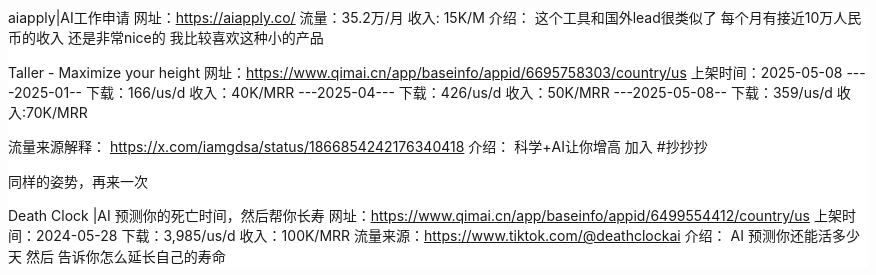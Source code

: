 
aiapply|AI工作申请
网址：https://aiapply.co/
流量：35.2万/月
收入: 15K/M
介绍：
这个工具和国外lead很类似了
每个月有接近10万人民币的收入
还是非常nice的
我比较喜欢这种小的产品


Taller - Maximize your height
网址：https://www.qimai.cn/app/baseinfo/appid/6695758303/country/us
上架时间：2025-05-08
----2025-01--
下载：166/us/d
收入：40K/MRR
---2025-04---
下载：426/us/d
收入：50K/MRR
---2025-05-08--
下载：359/us/d
收入:70K/MRR

流量来源解释：
https://x.com/iamgdsa/status/1866854242176340418
介绍：
科学+AI让你增高
加入 #抄抄抄

同样的姿势，再来一次


Death Clock |AI 预测你的死亡时间，然后帮你长寿
网址：https://www.qimai.cn/app/baseinfo/appid/6499554412/country/us
上架时间：2024-05-28
下载：3,985/us/d
收入：100K/MRR
流量来源：https://www.tiktok.com/@deathclockai
介绍：
AI 预测你还能活多少天
然后 告诉你怎么延长自己的寿命
